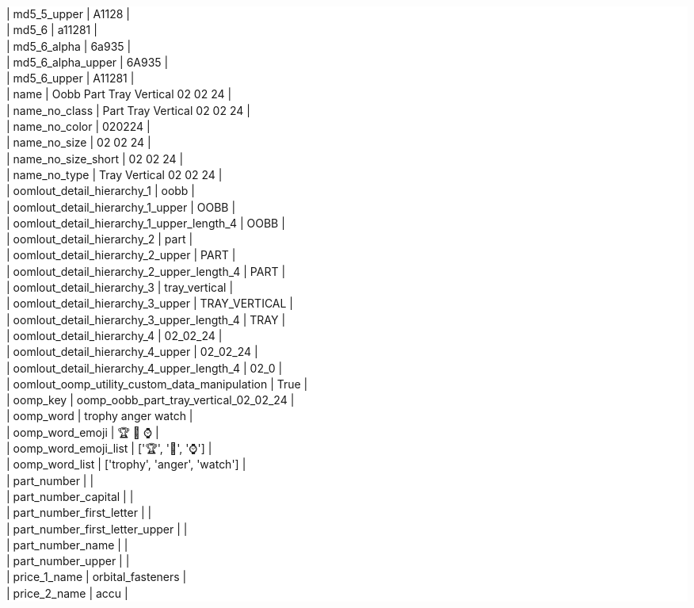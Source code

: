 | md5_5_upper | A1128 |  
| md5_6 | a11281 |  
| md5_6_alpha | 6a935 |  
| md5_6_alpha_upper | 6A935 |  
| md5_6_upper | A11281 |  
| name | Oobb Part Tray Vertical 02 02 24 |  
| name_no_class | Part Tray Vertical 02 02 24 |  
| name_no_color | 020224 |  
| name_no_size | 02 02 24 |  
| name_no_size_short | 02 02 24 |  
| name_no_type | Tray Vertical 02 02 24 |  
| oomlout_detail_hierarchy_1 | oobb |  
| oomlout_detail_hierarchy_1_upper | OOBB |  
| oomlout_detail_hierarchy_1_upper_length_4 | OOBB |  
| oomlout_detail_hierarchy_2 | part |  
| oomlout_detail_hierarchy_2_upper | PART |  
| oomlout_detail_hierarchy_2_upper_length_4 | PART |  
| oomlout_detail_hierarchy_3 | tray_vertical |  
| oomlout_detail_hierarchy_3_upper | TRAY_VERTICAL |  
| oomlout_detail_hierarchy_3_upper_length_4 | TRAY |  
| oomlout_detail_hierarchy_4 | 02_02_24 |  
| oomlout_detail_hierarchy_4_upper | 02_02_24 |  
| oomlout_detail_hierarchy_4_upper_length_4 | 02_0 |  
| oomlout_oomp_utility_custom_data_manipulation | True |  
| oomp_key | oomp_oobb_part_tray_vertical_02_02_24 |  
| oomp_word | trophy anger watch |  
| oomp_word_emoji | :trophy: :anger: :watch: |  
| oomp_word_emoji_list | [':trophy:', ':anger:', ':watch:'] |  
| oomp_word_list | ['trophy', 'anger', 'watch'] |  
| part_number |  |  
| part_number_capital |  |  
| part_number_first_letter |  |  
| part_number_first_letter_upper |  |  
| part_number_name |  |  
| part_number_upper |  |  
| price_1_name | orbital_fasteners |  
| price_2_name | accu |  